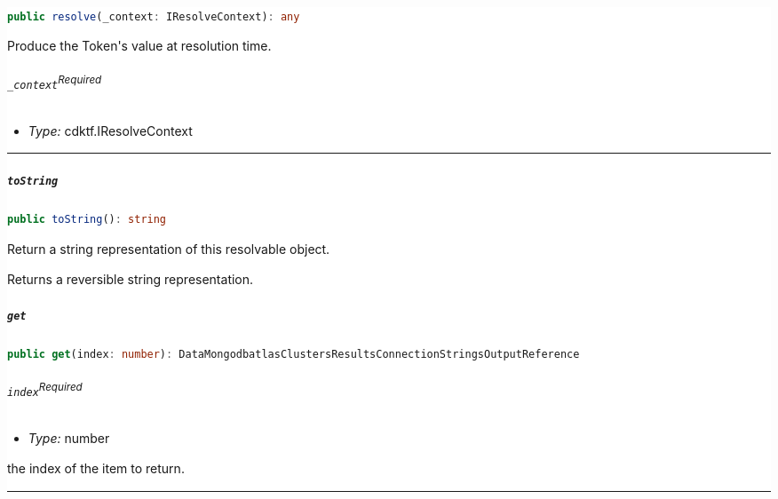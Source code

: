 ```typescript
public resolve(_context: IResolveContext): any
```

Produce the Token's value at resolution time.

###### `_context`<sup>Required</sup> <a name="_context" id="@cdktf/provider-mongodbatlas.dataMongodbatlasClusters.DataMongodbatlasClustersResultsConnectionStringsList.resolve.parameter._context"></a>

- *Type:* cdktf.IResolveContext

---

##### `toString` <a name="toString" id="@cdktf/provider-mongodbatlas.dataMongodbatlasClusters.DataMongodbatlasClustersResultsConnectionStringsList.toString"></a>

```typescript
public toString(): string
```

Return a string representation of this resolvable object.

Returns a reversible string representation.

##### `get` <a name="get" id="@cdktf/provider-mongodbatlas.dataMongodbatlasClusters.DataMongodbatlasClustersResultsConnectionStringsList.get"></a>

```typescript
public get(index: number): DataMongodbatlasClustersResultsConnectionStringsOutputReference
```

###### `index`<sup>Required</sup> <a name="index" id="@cdktf/provider-mongodbatlas.dataMongodbatlasClusters.DataMongodbatlasClustersResultsConnectionStringsList.get.parameter.index"></a>

- *Type:* number

the index of the item to return.

---



